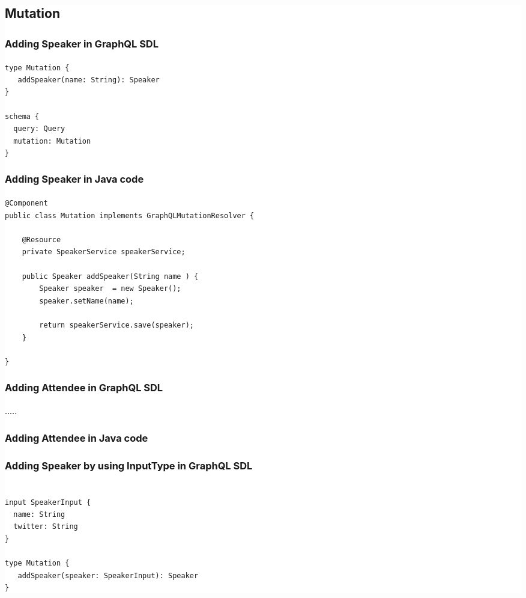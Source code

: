 ## Mutation

### Adding Speaker in GraphQL SDL

```
type Mutation {
   addSpeaker(name: String): Speaker
}

schema {
  query: Query
  mutation: Mutation
}
```

### Adding Speaker in Java code

```
@Component
public class Mutation implements GraphQLMutationResolver {

    @Resource
    private SpeakerService speakerService;

    public Speaker addSpeaker(String name ) {
        Speaker speaker  = new Speaker();
        speaker.setName(name);

        return speakerService.save(speaker);
    }

}
```

### Adding Attendee in GraphQL SDL

.....

### Adding Attendee in Java code



### Adding Speaker by using InputType in GraphQL SDL

```

input SpeakerInput {
  name: String
  twitter: String
}

type Mutation {
   addSpeaker(speaker: SpeakerInput): Speaker
}
```
